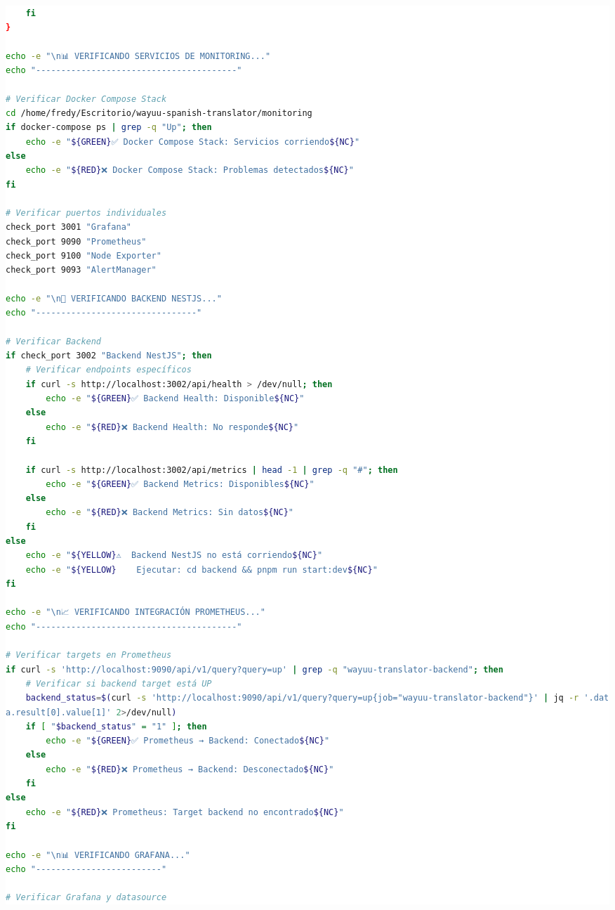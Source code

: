 ```bash
    fi
}

echo -e "\n📊 VERIFICANDO SERVICIOS DE MONITORING..."
echo "----------------------------------------"

# Verificar Docker Compose Stack
cd /home/fredy/Escritorio/wayuu-spanish-translator/monitoring
if docker-compose ps | grep -q "Up"; then
    echo -e "${GREEN}✅ Docker Compose Stack: Servicios corriendo${NC}"
else
    echo -e "${RED}❌ Docker Compose Stack: Problemas detectados${NC}"
fi

# Verificar puertos individuales
check_port 3001 "Grafana"
check_port 9090 "Prometheus"
check_port 9100 "Node Exporter"
check_port 9093 "AlertManager"

echo -e "\n🚀 VERIFICANDO BACKEND NESTJS..."
echo "--------------------------------"

# Verificar Backend
if check_port 3002 "Backend NestJS"; then
    # Verificar endpoints específicos
    if curl -s http://localhost:3002/api/health > /dev/null; then
        echo -e "${GREEN}✅ Backend Health: Disponible${NC}"
    else
        echo -e "${RED}❌ Backend Health: No responde${NC}"
    fi
    
    if curl -s http://localhost:3002/api/metrics | head -1 | grep -q "#"; then
        echo -e "${GREEN}✅ Backend Metrics: Disponibles${NC}"
    else
        echo -e "${RED}❌ Backend Metrics: Sin datos${NC}"
    fi
else
    echo -e "${YELLOW}⚠️  Backend NestJS no está corriendo${NC}"
    echo -e "${YELLOW}    Ejecutar: cd backend && pnpm run start:dev${NC}"
fi

echo -e "\n📈 VERIFICANDO INTEGRACIÓN PROMETHEUS..."
echo "----------------------------------------"

# Verificar targets en Prometheus  
if curl -s 'http://localhost:9090/api/v1/query?query=up' | grep -q "wayuu-translator-backend"; then
    # Verificar si backend target está UP
    backend_status=$(curl -s 'http://localhost:9090/api/v1/query?query=up{job="wayuu-translator-backend"}' | jq -r '.data.result[0].value[1]' 2>/dev/null)
    if [ "$backend_status" = "1" ]; then
        echo -e "${GREEN}✅ Prometheus → Backend: Conectado${NC}"
    else
        echo -e "${RED}❌ Prometheus → Backend: Desconectado${NC}"
    fi
else
    echo -e "${RED}❌ Prometheus: Target backend no encontrado${NC}"
fi

echo -e "\n📊 VERIFICANDO GRAFANA..."
echo "-------------------------"

# Verificar Grafana y datasource
```